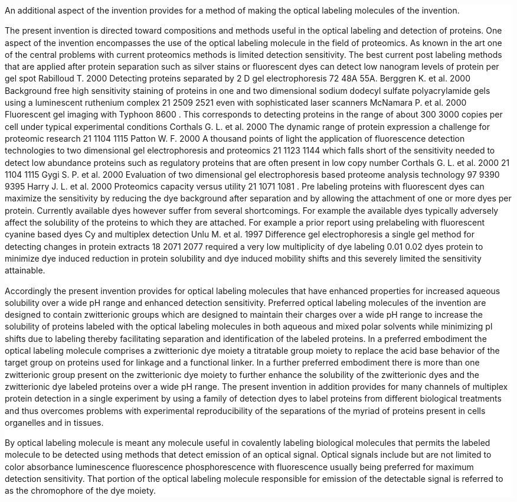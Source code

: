 An additional aspect of the invention provides for a method of making the optical labeling molecules of the invention.

The present invention is directed toward compositions and methods useful in the optical labeling and detection of proteins. One aspect of the invention encompasses the use of the optical labeling molecule in the field of proteomics. As known in the art one of the central problems with current proteomics methods is limited detection sensitivity. The best current post labeling methods that are applied after protein separation such as silver stains or fluorescent dyes can detect low nanogram levels of protein per gel spot Rabilloud T. 2000 Detecting proteins separated by 2 D gel electrophoresis 72 48A 55A. Berggren K. et al. 2000 Background free high sensitivity staining of proteins in one and two dimensional sodium dodecyl sulfate polyacrylamide gels using a luminescent ruthenium complex 21 2509 2521 even with sophisticated laser scanners McNamara P. et al. 2000 Fluorescent gel imaging with Typhoon 8600 . This corresponds to detecting proteins in the range of about 300 3000 copies per cell under typical experimental conditions Corthals G. L. et al. 2000 The dynamic range of protein expression a challenge for proteomic research 21 1104 1115 Patton W. F. 2000 A thousand points of light the application of fluorescence detection technologies to two dimensional gel electrophoresis and proteomics 21 1123 1144 which falls short of the sensitivity needed to detect low abundance proteins such as regulatory proteins that are often present in low copy number Corthals G. L. et al. 2000 21 1104 1115 Gygi S. P. et al. 2000 Evaluation of two dimensional gel electrophoresis based proteome analysis technology 97 9390 9395 Harry J. L. et al. 2000 Proteomics capacity versus utility 21 1071 1081 . Pre labeling proteins with fluorescent dyes can maximize the sensitivity by reducing the dye background after separation and by allowing the attachment of one or more dyes per protein. Currently available dyes however suffer from several shortcomings. For example the available dyes typically adversely affect the solubility of the proteins to which they are attached. For example a prior report using prelabeling with fluorescent cyanine based dyes Cy and multiplex detection Unlu M. et al. 1997 Difference gel electrophoresis a single gel method for detecting changes in protein extracts 18 2071 2077 required a very low multiplicity of dye labeling 0.01 0.02 dyes protein to minimize dye induced reduction in protein solubility and dye induced mobility shifts and this severely limited the sensitivity attainable.

Accordingly the present invention provides for optical labeling molecules that have enhanced properties for increased aqueous solubility over a wide pH range and enhanced detection sensitivity. Preferred optical labeling molecules of the invention are designed to contain zwitterionic groups which are designed to maintain their charges over a wide pH range to increase the solubility of proteins labeled with the optical labeling molecules in both aqueous and mixed polar solvents while minimizing pl shifts due to labeling thereby facilitating separation and identification of the labeled proteins. In a preferred embodiment the optical labeling molecule comprises a zwitterionic dye moiety a titratable group moiety to replace the acid base behavior of the target group on proteins used for linkage and a functional linker. In a further preferred embodiment there is more than one zwitterionic group present on the zwitterionic dye moiety to further enhance the solubility of the zwitterionic dyes and the zwitterionic dye labeled proteins over a wide pH range. The present invention in addition provides for many channels of multiplex protein detection in a single experiment by using a family of detection dyes to label proteins from different biological treatments and thus overcomes problems with experimental reproducibility of the separations of the myriad of proteins present in cells organelles and in tissues.

By optical labeling molecule is meant any molecule useful in covalently labeling biological molecules that permits the labeled molecule to be detected using methods that detect emission of an optical signal. Optical signals include but are not limited to color absorbance luminescence fluorescence phosphorescence with fluorescence usually being preferred for maximum detection sensitivity. That portion of the optical labeling molecule responsible for emission of the detectable signal is referred to as the chromophore of the dye moiety.

